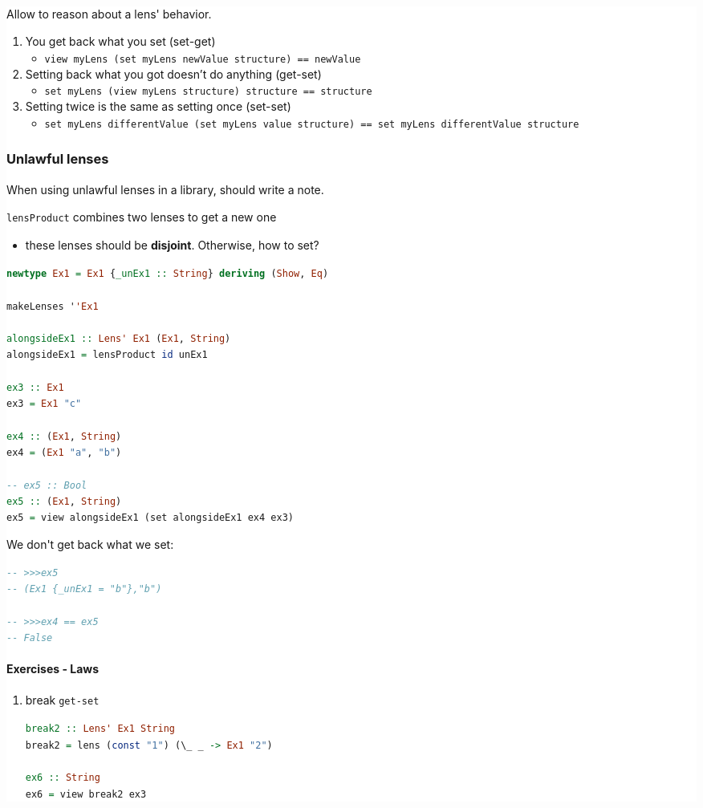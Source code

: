 Allow to reason about a lens' behavior.

1. You get back what you set (set-get)
    - `view myLens (set myLens newValue structure) == newValue`
1. Setting back what you got doesn’t do anything (get-set)
    - `set myLens (view myLens structure) structure == structure`
1. Setting twice is the same as setting once (set-set)
    - `set myLens differentValue (set myLens value structure) == set myLens differentValue structure`

### Unlawful lenses

When using unlawful lenses in a library, should write a note.

`lensProduct` combines two lenses to get a new one
- these lenses should be **disjoint**. Otherwise, how to set?

```haskell
newtype Ex1 = Ex1 {_unEx1 :: String} deriving (Show, Eq)

makeLenses ''Ex1

alongsideEx1 :: Lens' Ex1 (Ex1, String)
alongsideEx1 = lensProduct id unEx1

ex3 :: Ex1
ex3 = Ex1 "c"

ex4 :: (Ex1, String)
ex4 = (Ex1 "a", "b")

-- ex5 :: Bool
ex5 :: (Ex1, String)
ex5 = view alongsideEx1 (set alongsideEx1 ex4 ex3)
```

We don't get back what we set:

```haskell
-- >>>ex5
-- (Ex1 {_unEx1 = "b"},"b")

-- >>>ex4 == ex5
-- False
```

#### Exercises - Laws

1. break `get-set`

    <!-- LIMA_INDENT 4 -->

    ```haskell
    break2 :: Lens' Ex1 String
    break2 = lens (const "1") (\_ _ -> Ex1 "2")
    
    ex6 :: String
    ex6 = view break2 ex3
    